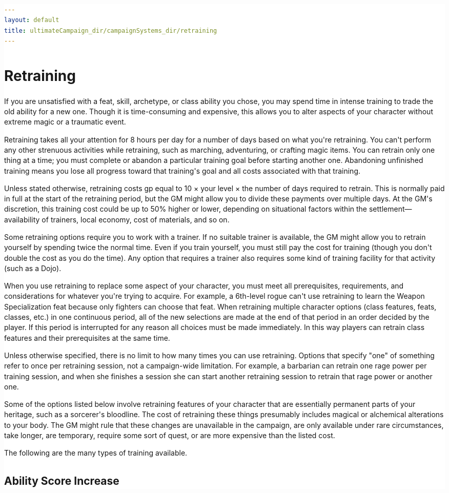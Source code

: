 ```yaml
---
layout: default
title: ultimateCampaign_dir/campaignSystems_dir/retraining
---
```

# Retraining

If you are unsatisfied with a feat, skill, archetype, or class ability you chose, you may spend time in intense training to trade the old ability for a new one. Though it is time-consuming and expensive, this allows you to alter aspects of your character without extreme magic or a traumatic event.

Retraining takes all your attention for 8 hours per day for a number of days based on what you're retraining. You can't perform any other strenuous activities while retraining, such as marching, adventuring, or crafting magic items. You can retrain only one thing at a time; you must complete or abandon a particular training goal before starting another one. Abandoning unfinished training means you lose all progress toward that training's goal and all costs associated with that training.

Unless stated otherwise, retraining costs gp equal to 10 × your level × the number of days required to retrain. This is normally paid in full at the start of the retraining period, but the GM might allow you to divide these payments over multiple days. At the GM's discretion, this training cost could be up to 50% higher or lower, depending on situational factors within the settlement—availability of trainers, local economy, cost of materials, and so on.

Some retraining options require you to work with a trainer. If no suitable trainer is available, the GM might allow you to retrain yourself by spending twice the normal time. Even if you train yourself, you must still pay the cost for training (though you don't double the cost as you do the time). Any option that requires a trainer also requires some kind of training facility for that activity (such as a Dojo).

When you use retraining to replace some aspect of your character, you must meet all prerequisites, requirements, and considerations for whatever you're trying to acquire. For example, a 6th-level rogue can't use retraining to learn the Weapon Specialization feat because only fighters can choose that feat. When retraining multiple character options (class features, feats, classes, etc.) in one continuous period, all of the new selections are made at the end of that period in an order decided by the player. If this period is interrupted for any reason all choices must be made immediately. In this way players can retrain class features and their prerequisites at the same time.

Unless otherwise specified, there is no limit to how many times you can use retraining. Options that specify "one" of something refer to once per retraining session, not a campaign-wide limitation. For example, a barbarian can retrain one rage power per training session, and when she finishes a session she can start another retraining session to retrain that rage power or another one.

Some of the options listed below involve retraining features of your character that are essentially permanent parts of your heritage, such as a sorcerer's bloodline. The cost of retraining these things presumably includes magical or alchemical alterations to your body. The GM might rule that these changes are unavailable in the campaign, are only available under rare circumstances, take longer, are temporary, require some sort of quest, or are more expensive than the listed cost.

The following are the many types of training available.

## Ability Score Increase
